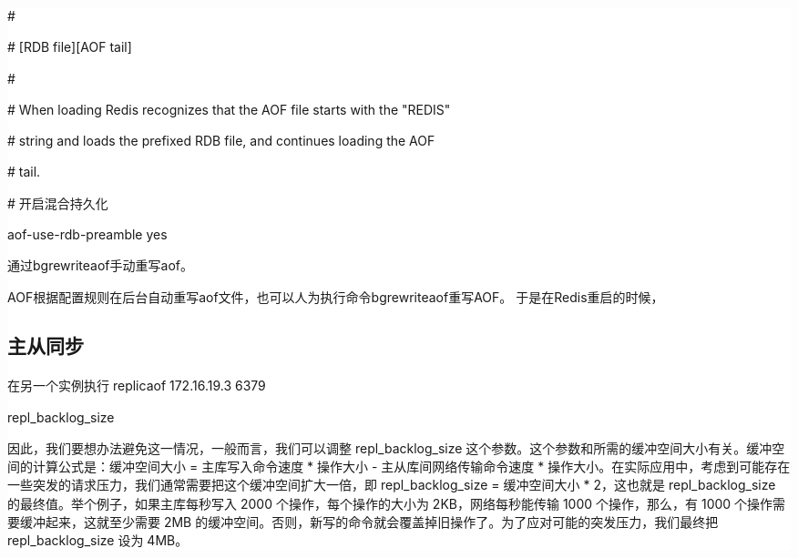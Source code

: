 \#

\#   [RDB file][AOF tail]

\#

\# When loading Redis recognizes that the AOF file starts with the "REDIS"

\# string and loads the prefixed RDB file, and continues loading the AOF

\# tail.

\# 开启混合持久化

aof-use-rdb-preamble yes



通过bgrewriteaof手动重写aof。

AOF根据配置规则在后台自动重写aof文件，也可以人为执行命令bgrewriteaof重写AOF。 于是在Redis重启的时候，

## 主从同步

在另一个实例执行 replicaof  172.16.19.3  6379

repl_backlog_size

因此，我们要想办法避免这一情况，一般而言，我们可以调整 repl_backlog_size 这个参数。这个参数和所需的缓冲空间大小有关。缓冲空间的计算公式是：缓冲空间大小 = 主库写入命令速度 * 操作大小 - 主从库间网络传输命令速度 * 操作大小。在实际应用中，考虑到可能存在一些突发的请求压力，我们通常需要把这个缓冲空间扩大一倍，即 repl_backlog_size = 缓冲空间大小 * 2，这也就是 repl_backlog_size 的最终值。举个例子，如果主库每秒写入 2000 个操作，每个操作的大小为 2KB，网络每秒能传输 1000 个操作，那么，有 1000 个操作需要缓冲起来，这就至少需要 2MB 的缓冲空间。否则，新写的命令就会覆盖掉旧操作了。为了应对可能的突发压力，我们最终把 repl_backlog_size 设为 4MB。